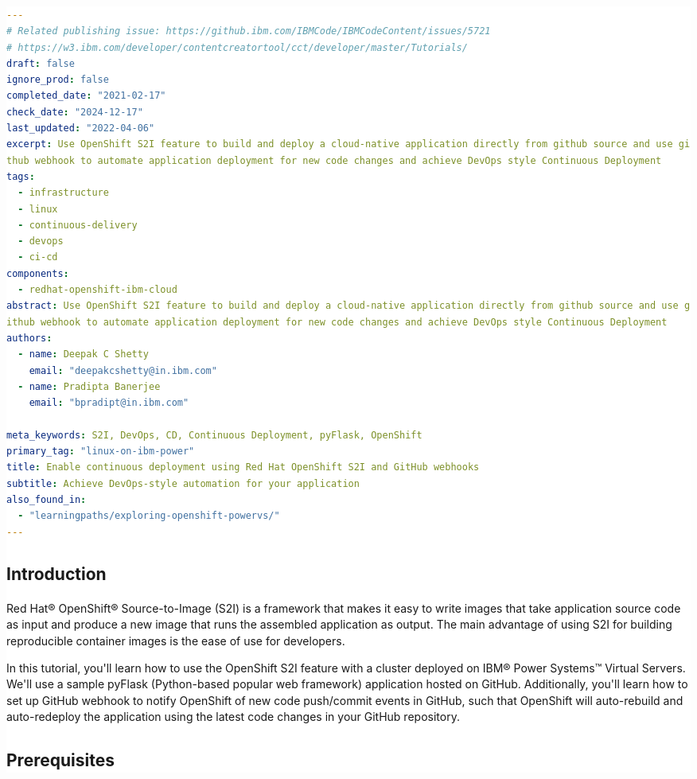 ```yaml
---
# Related publishing issue: https://github.ibm.com/IBMCode/IBMCodeContent/issues/5721
# https://w3.ibm.com/developer/contentcreatortool/cct/developer/master/Tutorials/
draft: false
ignore_prod: false
completed_date: "2021-02-17"
check_date: "2024-12-17"
last_updated: "2022-04-06"
excerpt: Use OpenShift S2I feature to build and deploy a cloud-native application directly from github source and use github webhook to automate application deployment for new code changes and achieve DevOps style Continuous Deployment
tags:
  - infrastructure
  - linux
  - continuous-delivery
  - devops
  - ci-cd
components:
  - redhat-openshift-ibm-cloud
abstract: Use OpenShift S2I feature to build and deploy a cloud-native application directly from github source and use github webhook to automate application deployment for new code changes and achieve DevOps style Continuous Deployment
authors:
  - name: Deepak C Shetty
    email: "deepakcshetty@in.ibm.com"
  - name: Pradipta Banerjee
    email: "bpradipt@in.ibm.com"

meta_keywords: S2I, DevOps, CD, Continuous Deployment, pyFlask, OpenShift
primary_tag: "linux-on-ibm-power"
title: Enable continuous deployment using Red Hat OpenShift S2I and GitHub webhooks
subtitle: Achieve DevOps-style automation for your application
also_found_in:
  - "learningpaths/exploring-openshift-powervs/"
---
```


## Introduction

Red Hat® OpenShift® Source-to-Image (S2I) is a framework that makes it easy to write images that take application source code as input and produce a new image that runs the assembled application as output. The main advantage of using S2I for building reproducible container images is the ease of use for developers.

In this tutorial, you&#39;ll learn how to use the OpenShift S2I feature with a cluster deployed on IBM® Power Systems™ Virtual Servers. We&#39;ll use a sample pyFlask (Python-based popular web framework) application hosted on GitHub. Additionally, you'll learn how to set up GitHub webhook to notify OpenShift of new code push/commit events in GitHub, such that OpenShift will auto-rebuild and auto-redeploy the application using the latest code changes in your GitHub repository.

## Prerequisites
